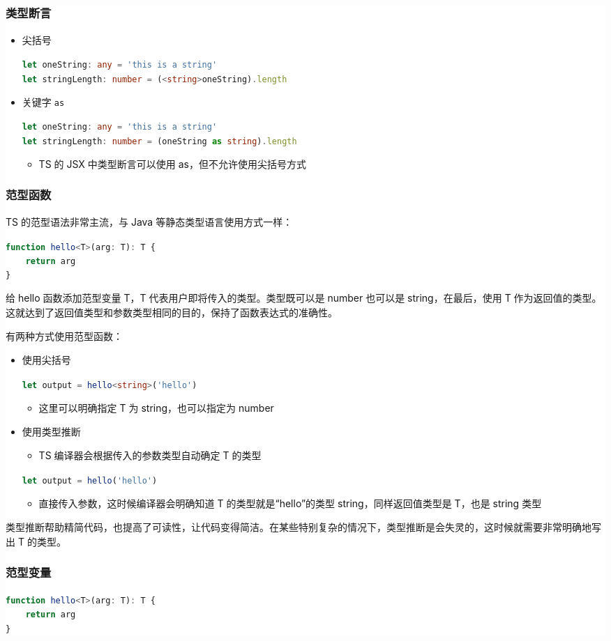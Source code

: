 ### 类型断言

- 尖括号

  ```ts
  let oneString: any = 'this is a string'
  let stringLength: number = (<string>oneString).length
  ```

- 关键字 `as`

  ```ts
  let oneString: any = 'this is a string'
  let stringLength: number = (oneString as string).length
  ```

  - TS 的 JSX 中类型断言可以使用 as，但不允许使用尖括号方式

### 范型函数

TS 的范型语法非常主流，与 Java 等静态类型语言使用方式一样：

```ts
function hello<T>(arg: T): T {
    return arg
}
```

给 hello 函数添加范型变量 T，T 代表用户即将传入的类型。类型既可以是 number 也可以是 string，在最后，使用 T 作为返回值的类型。这就达到了返回值类型和参数类型相同的目的，保持了函数表达式的准确性。

有两种方式使用范型函数：

- 使用尖括号

  ```ts
  let output = hello<string>('hello')
  ```

  - 这里可以明确指定 T 为 string，也可以指定为 number

- 使用类型推断

  - TS 编译器会根据传入的参数类型自动确定 T 的类型

  ```ts
  let output = hello('hello')
  ```

  - 直接传入参数，这时候编译器会明确知道 T 的类型就是“hello”的类型 string，同样返回值类型是 T，也是 string 类型

类型推断帮助精简代码，也提高了可读性，让代码变得简洁。在某些特别复杂的情况下，类型推断是会失灵的，这时候就需要非常明确地写出 T 的类型。

### 范型变量

```ts
function hello<T>(arg: T): T {
    return arg
}
```
